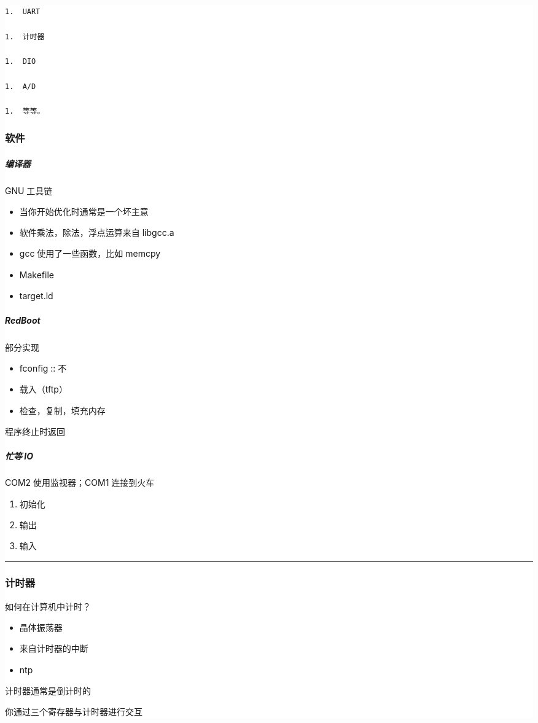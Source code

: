     1.  UART

    1.  计时器

    1.  DIO

    1.  A/D

    1.  等等。

### 软件

##### 编译器

GNU 工具链

+   当你开始优化时通常是一个坏主意

+   软件乘法，除法，浮点运算来自 libgcc.a

+   gcc 使用了一些函数，比如 memcpy

+   Makefile

+   target.ld

##### RedBoot

部分实现

+   fconfig :: 不

+   载入（tftp）

+   检查，复制，填充内存

程序终止时返回

##### 忙等 IO

COM2 使用监视器；COM1 连接到火车

1.  初始化

1.  输出

1.  输入

* * *

### 计时器

如何在计算机中计时？

+   晶体振荡器

+   来自计时器的中断

+   ntp

计时器通常是倒计时的

你通过三个寄存器与计时器进行交互
